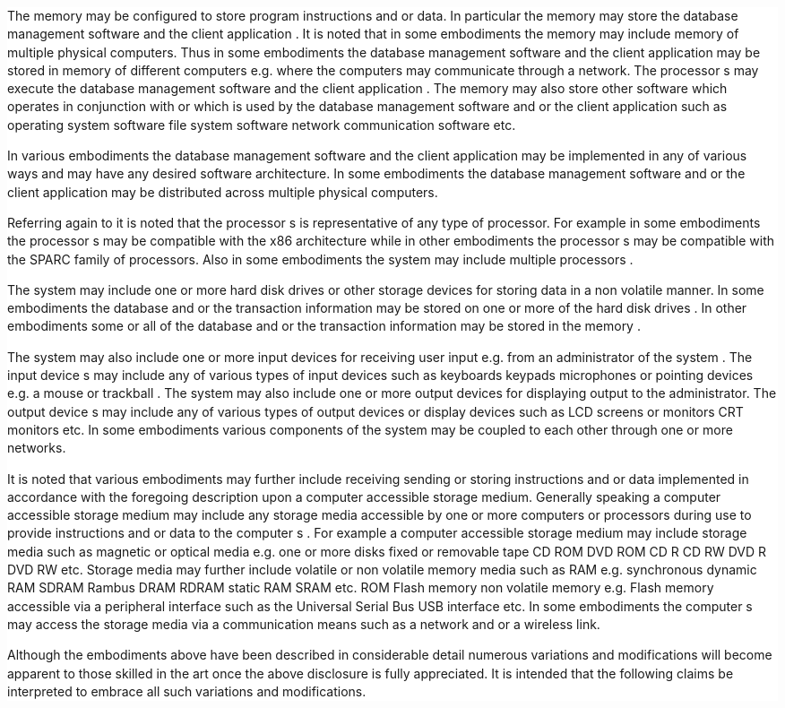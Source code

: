 The memory may be configured to store program instructions and or data. In particular the memory may store the database management software and the client application . It is noted that in some embodiments the memory may include memory of multiple physical computers. Thus in some embodiments the database management software and the client application may be stored in memory of different computers e.g. where the computers may communicate through a network. The processor s may execute the database management software and the client application . The memory may also store other software which operates in conjunction with or which is used by the database management software and or the client application such as operating system software file system software network communication software etc.

In various embodiments the database management software and the client application may be implemented in any of various ways and may have any desired software architecture. In some embodiments the database management software and or the client application may be distributed across multiple physical computers.

Referring again to it is noted that the processor s is representative of any type of processor. For example in some embodiments the processor s may be compatible with the x86 architecture while in other embodiments the processor s may be compatible with the SPARC family of processors. Also in some embodiments the system may include multiple processors .

The system may include one or more hard disk drives or other storage devices for storing data in a non volatile manner. In some embodiments the database and or the transaction information may be stored on one or more of the hard disk drives . In other embodiments some or all of the database and or the transaction information may be stored in the memory .

The system may also include one or more input devices for receiving user input e.g. from an administrator of the system . The input device s may include any of various types of input devices such as keyboards keypads microphones or pointing devices e.g. a mouse or trackball . The system may also include one or more output devices for displaying output to the administrator. The output device s may include any of various types of output devices or display devices such as LCD screens or monitors CRT monitors etc. In some embodiments various components of the system may be coupled to each other through one or more networks.

It is noted that various embodiments may further include receiving sending or storing instructions and or data implemented in accordance with the foregoing description upon a computer accessible storage medium. Generally speaking a computer accessible storage medium may include any storage media accessible by one or more computers or processors during use to provide instructions and or data to the computer s . For example a computer accessible storage medium may include storage media such as magnetic or optical media e.g. one or more disks fixed or removable tape CD ROM DVD ROM CD R CD RW DVD R DVD RW etc. Storage media may further include volatile or non volatile memory media such as RAM e.g. synchronous dynamic RAM SDRAM Rambus DRAM RDRAM static RAM SRAM etc. ROM Flash memory non volatile memory e.g. Flash memory accessible via a peripheral interface such as the Universal Serial Bus USB interface etc. In some embodiments the computer s may access the storage media via a communication means such as a network and or a wireless link.

Although the embodiments above have been described in considerable detail numerous variations and modifications will become apparent to those skilled in the art once the above disclosure is fully appreciated. It is intended that the following claims be interpreted to embrace all such variations and modifications.

